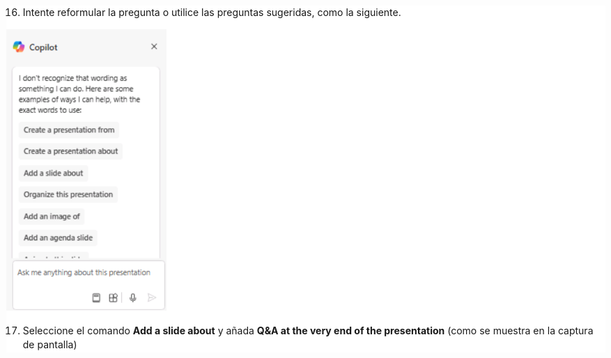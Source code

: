 16. Intente reformular la pregunta o utilice las preguntas sugeridas,
    como la siguiente.

<img src="./media/image32.png" style="width:2.40049in;height:4.20321in"
alt="A screenshot of a phone Description automatically generated" />

17. Seleccione el comando **Add a slide about** y añada **Q&A at the
    very end of the presentation** (como se muestra en la captura de
    pantalla)
